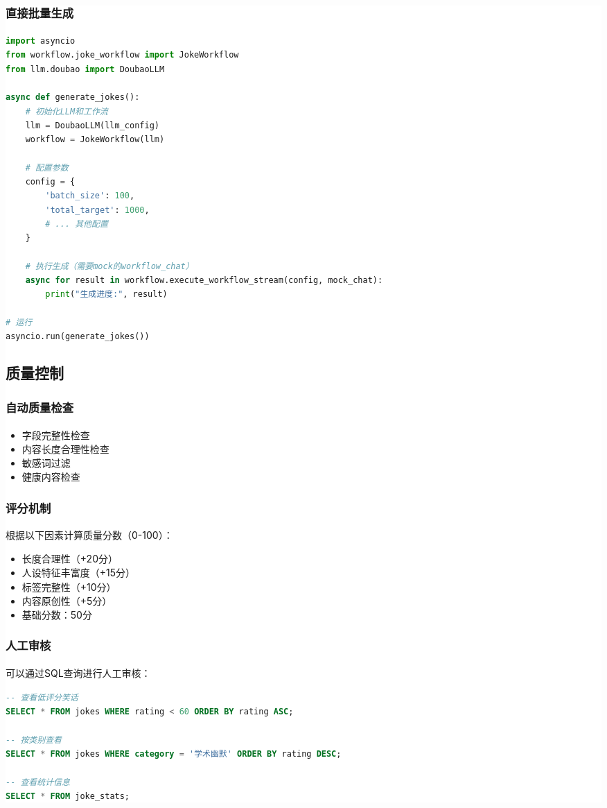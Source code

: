 ### 直接批量生成

```python
import asyncio
from workflow.joke_workflow import JokeWorkflow
from llm.doubao import DoubaoLLM

async def generate_jokes():
    # 初始化LLM和工作流
    llm = DoubaoLLM(llm_config)
    workflow = JokeWorkflow(llm)
    
    # 配置参数
    config = {
        'batch_size': 100,
        'total_target': 1000,
        # ... 其他配置
    }
    
    # 执行生成（需要mock的workflow_chat）
    async for result in workflow.execute_workflow_stream(config, mock_chat):
        print("生成进度:", result)

# 运行
asyncio.run(generate_jokes())
```

## 质量控制

### 自动质量检查
- 字段完整性检查
- 内容长度合理性检查
- 敏感词过滤
- 健康内容检查

### 评分机制
根据以下因素计算质量分数（0-100）：
- 长度合理性（+20分）
- 人设特征丰富度（+15分）
- 标签完整性（+10分）
- 内容原创性（+5分）
- 基础分数：50分

### 人工审核
可以通过SQL查询进行人工审核：
```sql
-- 查看低评分笑话
SELECT * FROM jokes WHERE rating < 60 ORDER BY rating ASC;

-- 按类别查看
SELECT * FROM jokes WHERE category = '学术幽默' ORDER BY rating DESC;

-- 查看统计信息
SELECT * FROM joke_stats;
```
